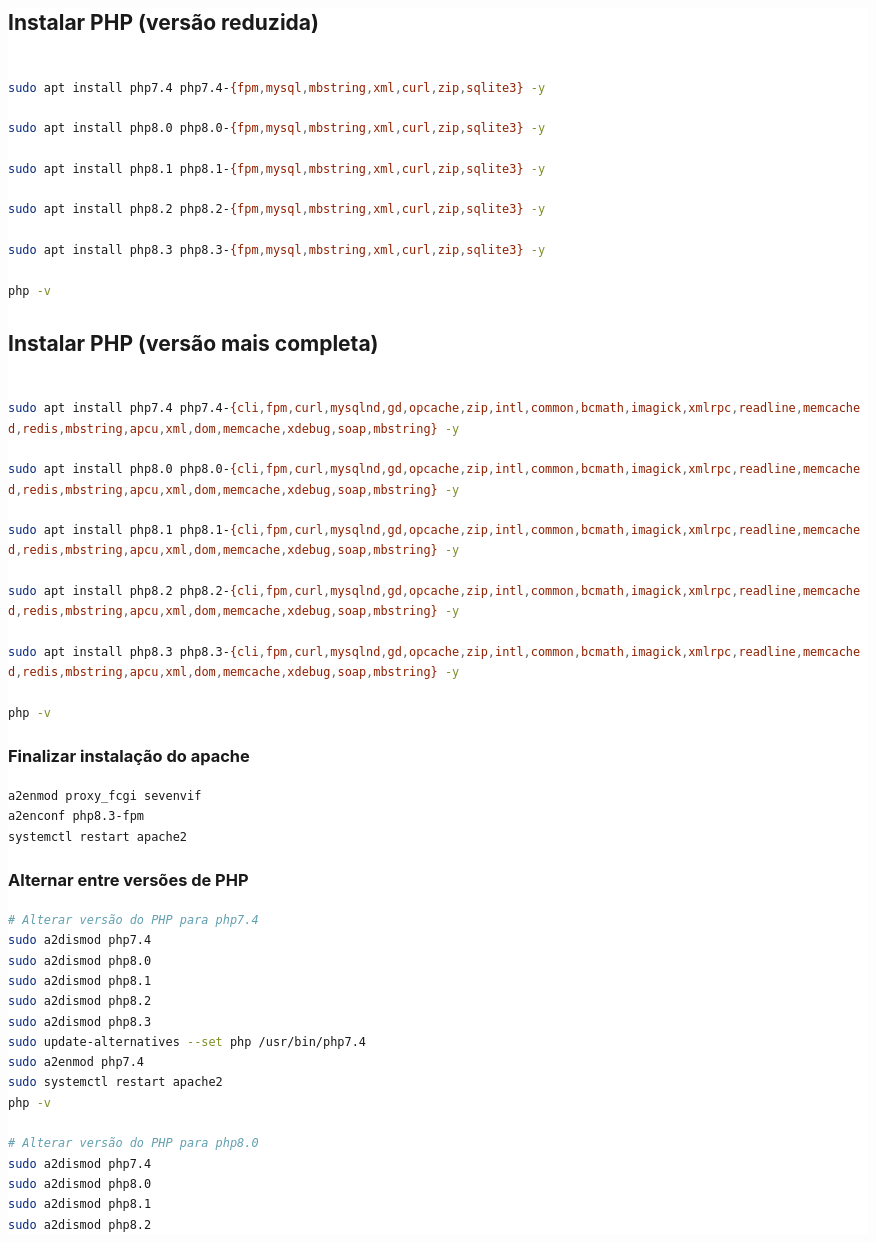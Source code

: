 
## Instalar PHP (versão reduzida)
```bash

sudo apt install php7.4 php7.4-{fpm,mysql,mbstring,xml,curl,zip,sqlite3} -y

sudo apt install php8.0 php8.0-{fpm,mysql,mbstring,xml,curl,zip,sqlite3} -y

sudo apt install php8.1 php8.1-{fpm,mysql,mbstring,xml,curl,zip,sqlite3} -y

sudo apt install php8.2 php8.2-{fpm,mysql,mbstring,xml,curl,zip,sqlite3} -y

sudo apt install php8.3 php8.3-{fpm,mysql,mbstring,xml,curl,zip,sqlite3} -y

php -v
```

## Instalar PHP (versão mais completa)
```bash

sudo apt install php7.4 php7.4-{cli,fpm,curl,mysqlnd,gd,opcache,zip,intl,common,bcmath,imagick,xmlrpc,readline,memcached,redis,mbstring,apcu,xml,dom,memcache,xdebug,soap,mbstring} -y

sudo apt install php8.0 php8.0-{cli,fpm,curl,mysqlnd,gd,opcache,zip,intl,common,bcmath,imagick,xmlrpc,readline,memcached,redis,mbstring,apcu,xml,dom,memcache,xdebug,soap,mbstring} -y

sudo apt install php8.1 php8.1-{cli,fpm,curl,mysqlnd,gd,opcache,zip,intl,common,bcmath,imagick,xmlrpc,readline,memcached,redis,mbstring,apcu,xml,dom,memcache,xdebug,soap,mbstring} -y

sudo apt install php8.2 php8.2-{cli,fpm,curl,mysqlnd,gd,opcache,zip,intl,common,bcmath,imagick,xmlrpc,readline,memcached,redis,mbstring,apcu,xml,dom,memcache,xdebug,soap,mbstring} -y

sudo apt install php8.3 php8.3-{cli,fpm,curl,mysqlnd,gd,opcache,zip,intl,common,bcmath,imagick,xmlrpc,readline,memcached,redis,mbstring,apcu,xml,dom,memcache,xdebug,soap,mbstring} -y

php -v
```

### Finalizar instalação do apache
```bash
a2enmod proxy_fcgi sevenvif
a2enconf php8.3-fpm
systemctl restart apache2
```

### Alternar entre versões de PHP
```bash
# Alterar versão do PHP para php7.4
sudo a2dismod php7.4
sudo a2dismod php8.0
sudo a2dismod php8.1
sudo a2dismod php8.2
sudo a2dismod php8.3
sudo update-alternatives --set php /usr/bin/php7.4
sudo a2enmod php7.4
sudo systemctl restart apache2
php -v

# Alterar versão do PHP para php8.0
sudo a2dismod php7.4
sudo a2dismod php8.0
sudo a2dismod php8.1
sudo a2dismod php8.2
```